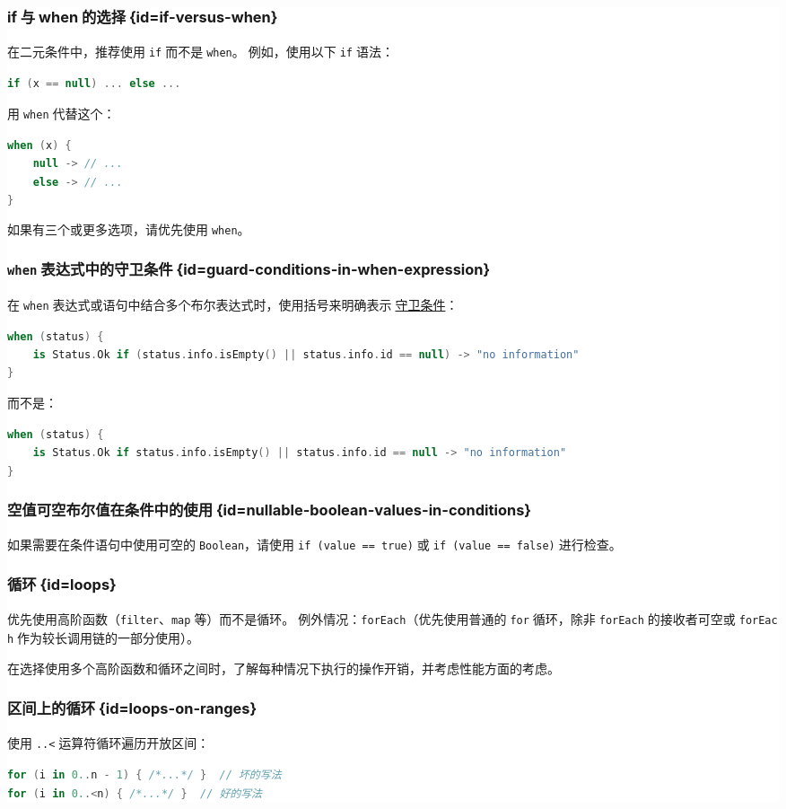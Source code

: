 ### if 与 when 的选择 {id=if-versus-when}

在二元条件中，推荐使用 `if` 而不是 `when`。
例如，使用以下 `if` 语法：

```kotlin
if (x == null) ... else ...
```

用 `when` 代替这个：

```kotlin
when (x) {
    null -> // ...
    else -> // ...
}
```

如果有三个或更多选项，请优先使用 `when`。

### `when` 表达式中的守卫条件 {id=guard-conditions-in-when-expression}

在 `when` 表达式或语句中结合多个布尔表达式时，使用括号来明确表示 [守卫条件](control-flow.md#guard-conditions-in-when-expressions)：

```kotlin
when (status) {
    is Status.Ok if (status.info.isEmpty() || status.info.id == null) -> "no information"
}
```

而不是：

```kotlin
when (status) {
    is Status.Ok if status.info.isEmpty() || status.info.id == null -> "no information"
}
```

### 空值可空布尔值在条件中的使用 {id=nullable-boolean-values-in-conditions}

如果需要在条件语句中使用可空的 `Boolean`，请使用 `if (value == true)` 或 `if (value == false)` 进行检查。

### 循环 {id=loops}

优先使用高阶函数（`filter`、`map` 等）而不是循环。
例外情况：`forEach`（优先使用普通的 `for` 循环，除非 `forEach` 的接收者可空或 `forEach` 作为较长调用链的一部分使用）。

在选择使用多个高阶函数和循环之间时，了解每种情况下执行的操作开销，并考虑性能方面的考虑。

### 区间上的循环 {id=loops-on-ranges}

使用 `..<` 运算符循环遍历开放区间：

```kotlin
for (i in 0..n - 1) { /*...*/ }  // 坏的写法
for (i in 0..<n) { /*...*/ }  // 好的写法
```

